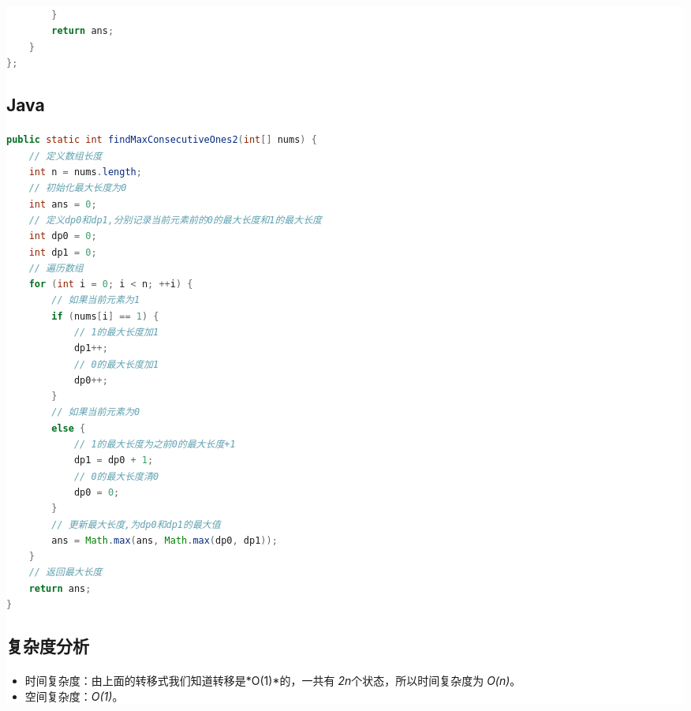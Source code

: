 ```cpp
        }
        return ans;
    }
};
```

## Java

```java
public static int findMaxConsecutiveOnes2(int[] nums) {
    // 定义数组长度
    int n = nums.length;
    // 初始化最大长度为0
    int ans = 0;
    // 定义dp0和dp1,分别记录当前元素前的0的最大长度和1的最大长度
    int dp0 = 0;
    int dp1 = 0;
    // 遍历数组
    for (int i = 0; i < n; ++i) {
        // 如果当前元素为1
        if (nums[i] == 1) {
            // 1的最大长度加1
            dp1++;
            // 0的最大长度加1
            dp0++;
        }
        // 如果当前元素为0
        else {
            // 1的最大长度为之前0的最大长度+1
            dp1 = dp0 + 1;
            // 0的最大长度清0
            dp0 = 0;
        }
        // 更新最大长度,为dp0和dp1的最大值
        ans = Math.max(ans, Math.max(dp0, dp1));
    }
    // 返回最大长度
    return ans;
}
```



## **复杂度分析**

- 时间复杂度：由上面的转移式我们知道转移是*O(1)*的，一共有 *2n*个状态，所以时间复杂度为 *O(n)*。
- 空间复杂度：*O(1)*。
